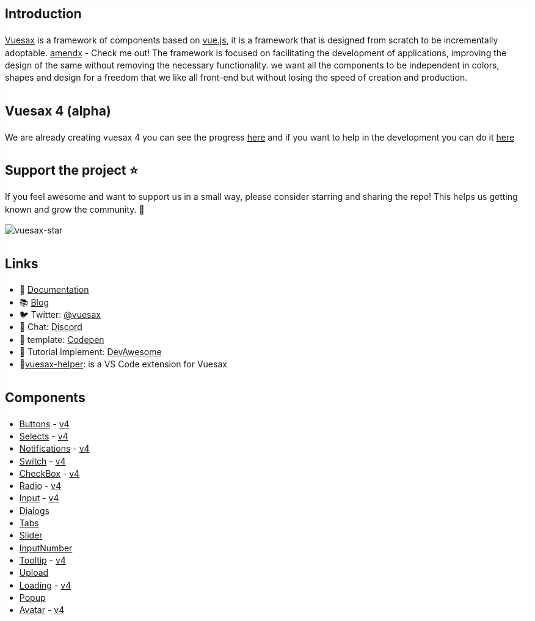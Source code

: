 ## Introduction

[Vuesax](https://lusaxweb.github.io/vuesax/) is a framework of components based on [vue.js](https://vuejs.org/), it is a framework that is designed from scratch to be incrementally adoptable.
[amendx](https://amendx.github.io) - Check me out!
The framework is focused on facilitating the development of applications, improving the design of the same without removing the necessary functionality. we want all the components to be independent in colors, shapes and design for a freedom that we like all front-end but without losing the speed of creation and production.

## Vuesax 4 (alpha)

We are already creating vuesax 4 you can see the progress [here](https://vuesax.com/) and if you want to help in the development you can do it [here](https://github.com/lusaxweb/vuesax-next)

## Support the project ⭐

If you feel awesome and want to support us in a small way, please consider starring and sharing the repo! This helps us getting known and grow the community. 🙏

<img src="https://raw.githubusercontent.com/lusaxweb/vuesax/master/public/github-vuesax-star.gif" alt="vuesax-star" />

## Links

- 📘 [Documentation](https://lusaxweb.github.io/vuesax/)
- 📚 [Blog](https://lusaxweb.github.io/vuesax-blog/)
- 🐦 Twitter: [@vuesax](https://twitter.com/vuesax)
- 💬 Chat: [Discord](https://discord.gg/6AZNXEa)
- 🎲 template: [Codepen](https://codepen.io/lusaxweb/pen/mxMKYr)
- 📰 Tutorial Implement: [DevAwesome](https://lusaxweb.github.io/devAwesome/#/article/-LPDgBxyylgg9h194wuE)
- 🔧[vuesax-helper](https://marketplace.visualstudio.com/items?itemName=vuesax.vscode-vuesax-helper): is a VS Code extension for Vuesax

## Components

- [Buttons](https://lusaxweb.github.io/vuesax/components/) - [v4](https://vuesax.com/docs/components/)
- [Selects](https://lusaxweb.github.io/vuesax/components/selects.html) - [v4](https://vuesax.com/docs/components/Select.html)
- [Notifications](https://lusaxweb.github.io/vuesax/components/notifications.html) - [v4](https://vuesax.com/docs/components/Notification.html)
- [Switch](https://lusaxweb.github.io/vuesax/components/switch.html) - [v4](https://vuesax.com/docs/components/Switch.html)
- [CheckBox](https://lusaxweb.github.io/vuesax/components/checkbox.html) - [v4](https://vuesax.com/docs/components/Checkbox.html)
- [Radio](https://lusaxweb.github.io/vuesax/components/radio.html) - [v4](https://vuesax.com/docs/components/Radio.html)
- [Input](https://lusaxweb.github.io/vuesax/components/input.html) - [v4](https://vuesax.com/docs/components/Input.html)
- [Dialogs](https://lusaxweb.github.io/vuesax/components/dialog.html)
- [Tabs](https://lusaxweb.github.io/vuesax/components/tabs.html)
- [Slider](https://lusaxweb.github.io/vuesax/components/slider.html)
- [InputNumber](https://lusaxweb.github.io/vuesax/components/number.html)
- [Tooltip](https://lusaxweb.github.io/vuesax/components/tooltip.html) - [v4](https://vuesax.com/docs/components/Tooltip.html)
- [Upload](https://lusaxweb.github.io/vuesax/components/upload.html)
- [Loading](https://lusaxweb.github.io/vuesax/components/loading.html) - [v4](https://vuesax.com/docs/components/Loading.html)
- [Popup](https://lusaxweb.github.io/vuesax/components/popup.html)
- [Avatar](https://lusaxweb.github.io/vuesax/components/avatar.html) - [v4](https://vuesax.com/docs/components/Avatar.html)